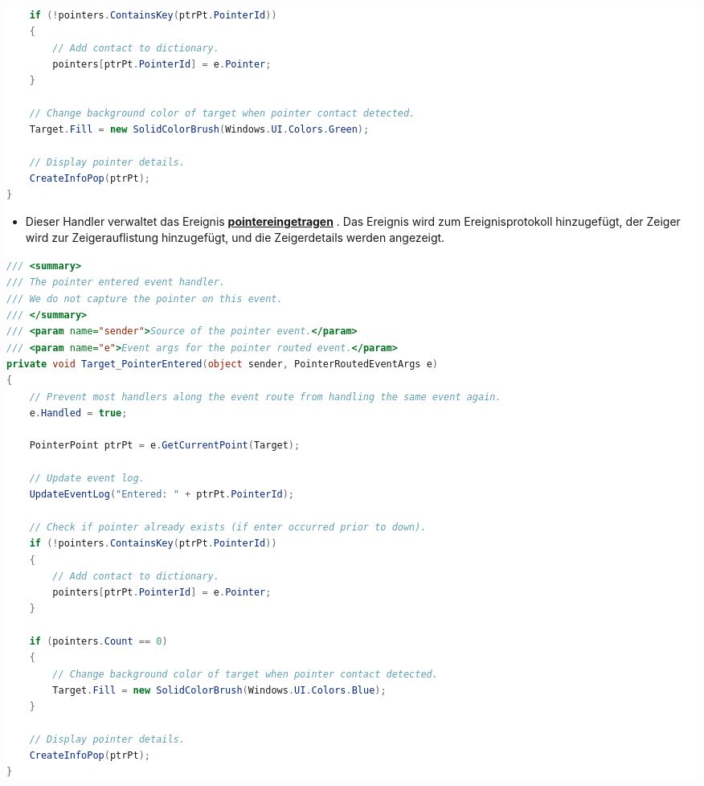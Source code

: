 ```csharp
    if (!pointers.ContainsKey(ptrPt.PointerId))
    {
        // Add contact to dictionary.
        pointers[ptrPt.PointerId] = e.Pointer;
    }

    // Change background color of target when pointer contact detected.
    Target.Fill = new SolidColorBrush(Windows.UI.Colors.Green);

    // Display pointer details.
    CreateInfoPop(ptrPt);
}
```

-   Dieser Handler verwaltet das Ereignis [**pointereingetragen**](https://docs.microsoft.com/uwp/api/windows.ui.xaml.uielement.pointerentered) . Das Ereignis wird zum Ereignisprotokoll hinzugefügt, der Zeiger wird zur Zeigerauflistung hinzugefügt, und die Zeigerdetails werden angezeigt.

```csharp
/// <summary>
/// The pointer entered event handler.
/// We do not capture the pointer on this event.
/// </summary>
/// <param name="sender">Source of the pointer event.</param>
/// <param name="e">Event args for the pointer routed event.</param>
private void Target_PointerEntered(object sender, PointerRoutedEventArgs e)
{
    // Prevent most handlers along the event route from handling the same event again.
    e.Handled = true;

    PointerPoint ptrPt = e.GetCurrentPoint(Target);

    // Update event log.
    UpdateEventLog("Entered: " + ptrPt.PointerId);

    // Check if pointer already exists (if enter occurred prior to down).
    if (!pointers.ContainsKey(ptrPt.PointerId))
    {
        // Add contact to dictionary.
        pointers[ptrPt.PointerId] = e.Pointer;
    }

    if (pointers.Count == 0)
    {
        // Change background color of target when pointer contact detected.
        Target.Fill = new SolidColorBrush(Windows.UI.Colors.Blue);
    }

    // Display pointer details.
    CreateInfoPop(ptrPt);
}
```
